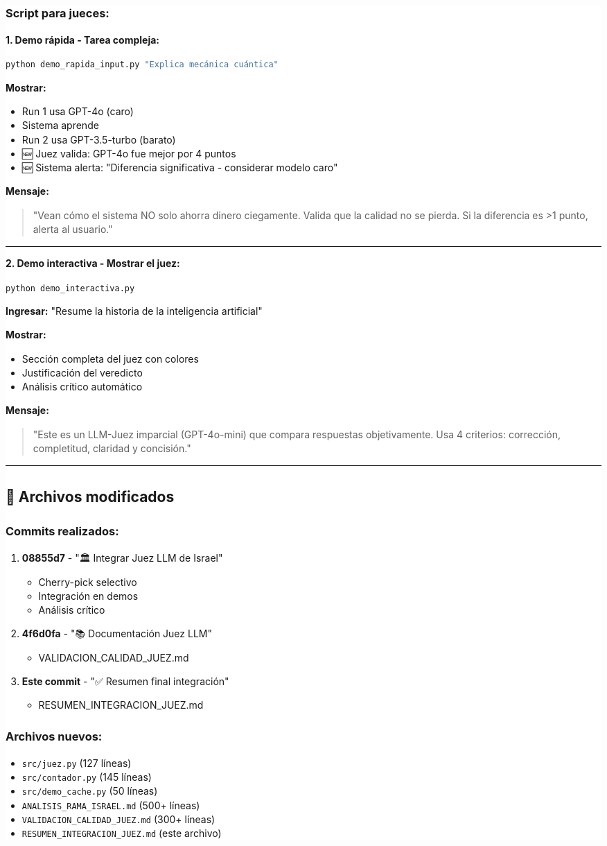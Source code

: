 ### Script para jueces:

**1. Demo rápida - Tarea compleja:**
```bash
python demo_rapida_input.py "Explica mecánica cuántica"
```

**Mostrar:**
- Run 1 usa GPT-4o (caro)
- Sistema aprende
- Run 2 usa GPT-3.5-turbo (barato)
- 🆕 Juez valida: GPT-4o fue mejor por 4 puntos
- 🆕 Sistema alerta: "Diferencia significativa - considerar modelo caro"

**Mensaje:**
> "Vean cómo el sistema NO solo ahorra dinero ciegamente. Valida que la calidad no se pierda. Si la diferencia es >1 punto, alerta al usuario."

---

**2. Demo interactiva - Mostrar el juez:**
```bash
python demo_interactiva.py
```

**Ingresar:** "Resume la historia de la inteligencia artificial"

**Mostrar:**
- Sección completa del juez con colores
- Justificación del veredicto
- Análisis crítico automático

**Mensaje:**
> "Este es un LLM-Juez imparcial (GPT-4o-mini) que compara respuestas objetivamente. Usa 4 criterios: corrección, completitud, claridad y concisión."

---

## 📝 Archivos modificados

### Commits realizados:
1. **08855d7** - "🏛️ Integrar Juez LLM de Israel"
   - Cherry-pick selectivo
   - Integración en demos
   - Análisis crítico

2. **4f6d0fa** - "📚 Documentación Juez LLM"
   - VALIDACION_CALIDAD_JUEZ.md

3. **Este commit** - "✅ Resumen final integración"
   - RESUMEN_INTEGRACION_JUEZ.md

### Archivos nuevos:
- `src/juez.py` (127 líneas)
- `src/contador.py` (145 líneas)
- `src/demo_cache.py` (50 líneas)
- `ANALISIS_RAMA_ISRAEL.md` (500+ líneas)
- `VALIDACION_CALIDAD_JUEZ.md` (300+ líneas)
- `RESUMEN_INTEGRACION_JUEZ.md` (este archivo)
